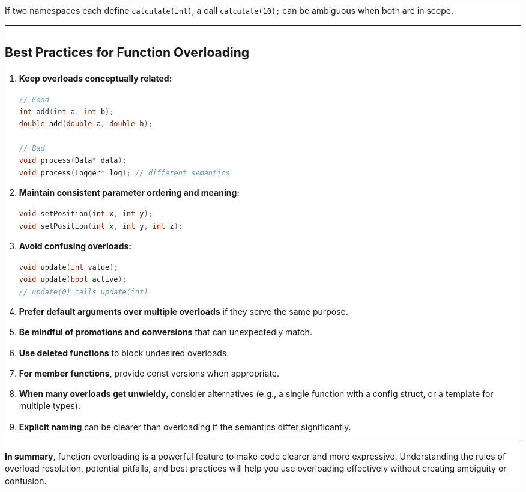 If two namespaces each define `calculate(int)`, a call `calculate(10);` can be ambiguous when both are in scope.

---

## Best Practices for Function Overloading

1. **Keep overloads conceptually related:**
    
    ```cpp
    // Good
    int add(int a, int b);
    double add(double a, double b);
    
    // Bad
    void process(Data* data);
    void process(Logger* log); // different semantics
    ```
    
2. **Maintain consistent parameter ordering and meaning:**
    
    ```cpp
    void setPosition(int x, int y);
    void setPosition(int x, int y, int z);
    ```
    
3. **Avoid confusing overloads:**
    
    ```cpp
    void update(int value);
    void update(bool active);
    // update(0) calls update(int)
    ```
    
4. **Prefer default arguments over multiple overloads** if they serve the same purpose.
    
5. **Be mindful of promotions and conversions** that can unexpectedly match.
    
6. **Use deleted functions** to block undesired overloads.
    
7. **For member functions**, provide const versions when appropriate.
    
8. **When many overloads get unwieldy**, consider alternatives (e.g., a single function with a config struct, or a template for multiple types).
    
9. **Explicit naming** can be clearer than overloading if the semantics differ significantly.
    

---

**In summary**, function overloading is a powerful feature to make code clearer and more expressive. Understanding the rules of overload resolution, potential pitfalls, and best practices will help you use overloading effectively without creating ambiguity or confusion.